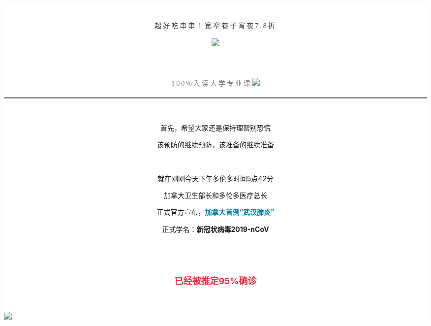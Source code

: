 <br style="max-width: 100%;box-sizing: border-box !important;overflow-wrap: break-word !important;"></p><p style="max-width: 100%;min-height: 1em;font-family: -apple-system-font, BlinkMacSystemFont, &quot;Helvetica Neue&quot;, &quot;PingFang SC&quot;, &quot;Hiragino Sans GB&quot;, &quot;Microsoft YaHei UI&quot;, &quot;Microsoft YaHei&quot;, Arial, sans-serif;letter-spacing: 0.544px;white-space: normal;background-color: rgb(255, 255, 255);text-align: center;box-sizing: border-box !important;overflow-wrap: break-word !important;"><span style="max-width: 100%;color: rgb(62, 62, 62);font-family: 微软雅黑;font-size: 14px;letter-spacing: 3px;box-sizing: border-box !important;overflow-wrap: break-word !important;">超好吃串串！宽窄巷子宵夜7.8折</span></p><p style="max-width: 100%;min-height: 1em;font-family: -apple-system-font, BlinkMacSystemFont, &quot;Helvetica Neue&quot;, &quot;PingFang SC&quot;, &quot;Hiragino Sans GB&quot;, &quot;Microsoft YaHei UI&quot;, &quot;Microsoft YaHei&quot;, Arial, sans-serif;letter-spacing: 0.544px;white-space: normal;background-color: rgb(255, 255, 255);text-align: center;box-sizing: border-box !important;overflow-wrap: break-word !important;"><img class="rich_pages __bg_gif" data-ratio="0.5555555555555556" data-type="gif" data-w="639" data-src="https://mmbiz.qpic.cn/mmbiz_gif/BOWGbWQfWUPXr2wVyIicyYtf8lk4yB12BxEjdiamQo1W0NagWMsYNIibjKK6hubGLlacF6cwqVhABy384D1809L1A/640?wx_fmt=gif" style="box-sizing: border-box !important;overflow-wrap: break-word !important;visibility: visible !important;width: 639px !important;" src="./images/image_2.jpg"></p><p style="max-width: 100%;min-height: 1em;white-space: normal;text-align: center;background-color: rgb(255, 255, 255);line-height: 28.8px;font-family: 微软雅黑;letter-spacing: 3px;box-sizing: border-box !important;overflow-wrap: break-word !important;"><br style="max-width: 100%;box-sizing: border-box !important;overflow-wrap: break-word !important;"></p><p style="max-width: 100%;min-height: 1em;white-space: normal;text-align: center;background-color: rgb(255, 255, 255);line-height: 28.8px;font-family: 微软雅黑;letter-spacing: 3px;box-sizing: border-box !important;overflow-wrap: break-word !important;"><span style="max-width: 100%;color: rgb(127, 127, 127);font-size: 14px;box-sizing: border-box !important;overflow-wrap: break-word !important;">100%入读大学专业课</span><span style="max-width: 100%;color: rgb(62, 62, 62);letter-spacing: 0.544px;font-size: 14px;box-sizing: border-box !important;overflow-wrap: break-word !important;"><img class="__bg_gif" data-copyright="0" data-ratio="0.5555555555555556" data-type="gif" data-w="900" width="auto" data-src="https://mmbiz.qpic.cn/mmbiz_gif/BOWGbWQfWUNdMd4SKjJhyy3pZNT7Pib7FrMtdKqLoPbwlTzR2OhLHmSGIEic8x9ygPic3P3NfMtSgDsmBsJkItOmA/640?wx_fmt=gif" style="letter-spacing: 0.544px;box-sizing: border-box !important;overflow-wrap: break-word !important;visibility: visible !important;width: auto !important;" src="./images/image_3.jpg"></span></p><hr style="max-width: 100%;border-style: solid;border-right-width: 0px;border-bottom-width: 0px;border-left-width: 0px;border-color: rgba(0, 0, 0, 0.1);transform-origin: 0px 0px;transform: scale(1, 0.5);box-sizing: border-box !important;overflow-wrap: break-word !important;"><p style="max-width: 100%;min-height: 1em;text-align: center;box-sizing: border-box !important;overflow-wrap: break-word !important;"><br style="max-width: 100%;font-family: -apple-system-font, BlinkMacSystemFont, &quot;Helvetica Neue&quot;, &quot;PingFang SC&quot;, &quot;Hiragino Sans GB&quot;, &quot;Microsoft YaHei UI&quot;, &quot;Microsoft YaHei&quot;, Arial, sans-serif;letter-spacing: 0.544px;white-space: normal;background-color: rgb(255, 255, 255);box-sizing: border-box !important;overflow-wrap: break-word !important;"></p><p style="text-align: center;"><span style="font-size: 14px;">首先，希望大家还是保持理智别恐慌</span><br></p><p style="text-align: center;"><span style="font-size: 14px;">该预防的继续预防，该准备的继续准备</span><br></p><p style="text-align: center;"><br></p><p style="text-align: center;"><span style="font-size: 14px;">就在刚刚今天下午多伦多时间5点42分</span></p><p style="text-align: center;"><span style="font-size: 14px;">加拿大卫生部长和多伦多医疗总长</span><br></p><p style="text-align: center;"><span style="font-size: 14px;">正式官方宣布，<span style="color: rgb(0, 122, 170);"><strong>加拿大首例“武汉肺炎”</strong></span></span></p><p style="text-align: center;"><span style="font-size: 14px;">正式学名：<strong>新冠状病毒2019-nCoV</strong></span></p><p style="text-align: center;"><br></p><p style="text-align: center;"><br></p><p style="text-align: center;"><span style="font-size: 18px;"><span style="color: rgb(255, 41, 65);"><strong>已经被推定</strong></span><strong style="color: rgb(255, 41, 65);">95%</strong><strong style="color: rgb(255, 41, 65);">确诊</strong></span></p><p style="text-align: center;"><br></p><p><img class="rich_pages" data-ratio="0.777027027027027" data-s="300,640" data-src="https://mmbiz.qpic.cn/mmbiz_jpg/BOWGbWQfWUNuBY4De5U079cHDLmmQz7UicwhowAlEL2tFt4xUUYh6qEFllgY8o4WU9rSfuT5sQxVDTAibRb1fOsA/640?wx_fmt=jpeg" data-type="jpeg" data-w="888" style="" src="./images/image_4.jpg">